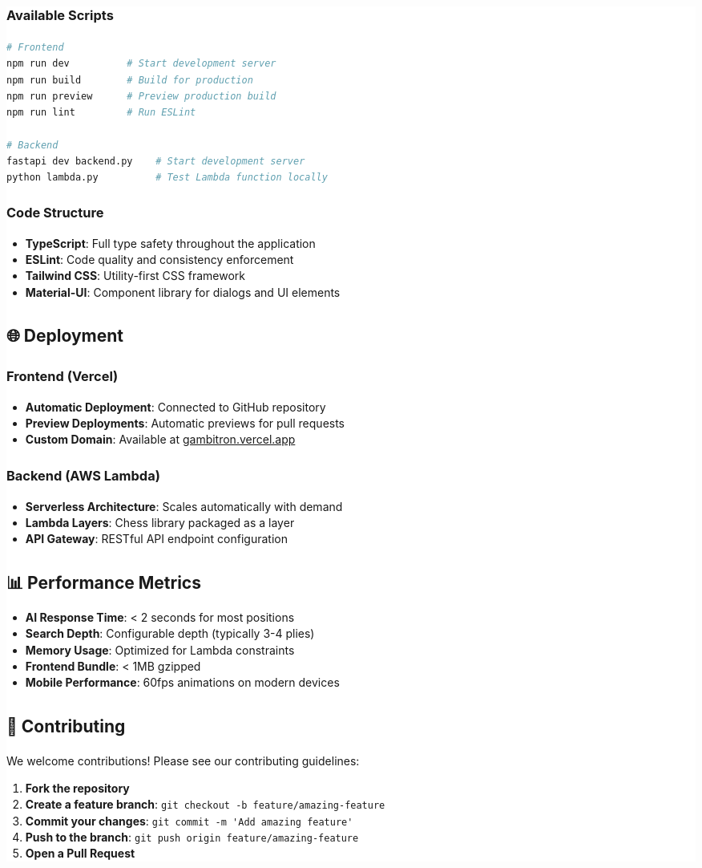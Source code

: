 ### Available Scripts

```bash
# Frontend
npm run dev          # Start development server
npm run build        # Build for production
npm run preview      # Preview production build
npm run lint         # Run ESLint

# Backend
fastapi dev backend.py    # Start development server
python lambda.py          # Test Lambda function locally
```

### Code Structure

- **TypeScript**: Full type safety throughout the application
- **ESLint**: Code quality and consistency enforcement
- **Tailwind CSS**: Utility-first CSS framework
- **Material-UI**: Component library for dialogs and UI elements

## 🌐 Deployment

### Frontend (Vercel)
- **Automatic Deployment**: Connected to GitHub repository
- **Preview Deployments**: Automatic previews for pull requests
- **Custom Domain**: Available at [gambitron.vercel.app](https://gambitron.vercel.app)

### Backend (AWS Lambda)
- **Serverless Architecture**: Scales automatically with demand
- **Lambda Layers**: Chess library packaged as a layer
- **API Gateway**: RESTful API endpoint configuration

## 📊 Performance Metrics

- **AI Response Time**: < 2 seconds for most positions
- **Search Depth**: Configurable depth (typically 3-4 plies)
- **Memory Usage**: Optimized for Lambda constraints
- **Frontend Bundle**: < 1MB gzipped
- **Mobile Performance**: 60fps animations on modern devices

## 🤝 Contributing

We welcome contributions! Please see our contributing guidelines:

1. **Fork the repository**
2. **Create a feature branch**: `git checkout -b feature/amazing-feature`
3. **Commit your changes**: `git commit -m 'Add amazing feature'`
4. **Push to the branch**: `git push origin feature/amazing-feature`
5. **Open a Pull Request**
